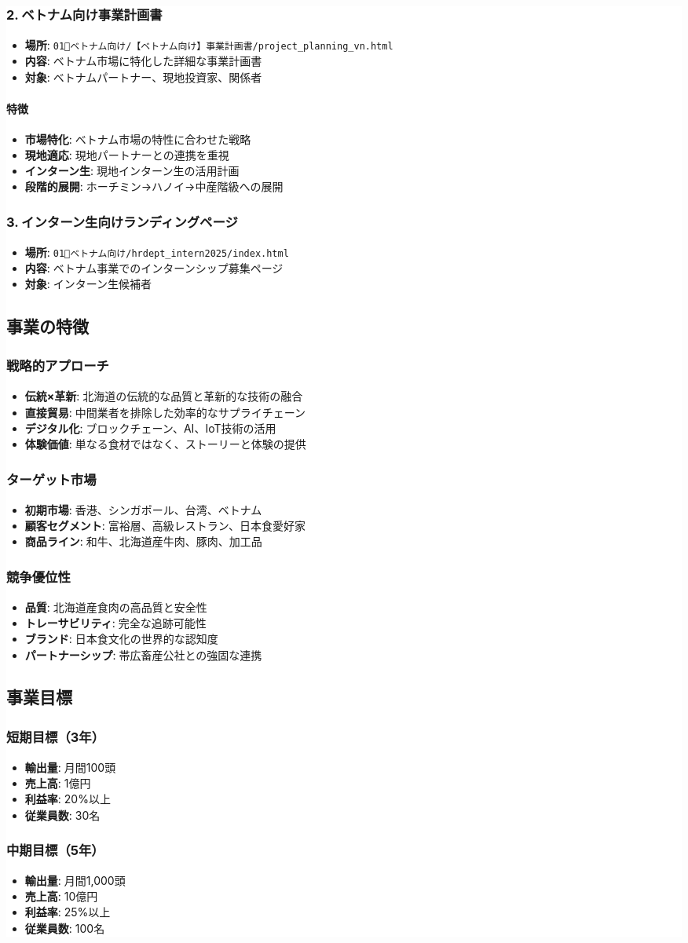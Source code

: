### 2. ベトナム向け事業計画書
- **場所**: `01🍖ベトナム向け/【ベトナム向け】事業計画書/project_planning_vn.html`
- **内容**: ベトナム市場に特化した詳細な事業計画書
- **対象**: ベトナムパートナー、現地投資家、関係者

#### 特徴
- **市場特化**: ベトナム市場の特性に合わせた戦略
- **現地適応**: 現地パートナーとの連携を重視
- **インターン生**: 現地インターン生の活用計画
- **段階的展開**: ホーチミン→ハノイ→中産階級への展開

### 3. インターン生向けランディングページ
- **場所**: `01🍖ベトナム向け/hrdept_intern2025/index.html`
- **内容**: ベトナム事業でのインターンシップ募集ページ
- **対象**: インターン生候補者

## 事業の特徴

### 戦略的アプローチ
- **伝統×革新**: 北海道の伝統的な品質と革新的な技術の融合
- **直接貿易**: 中間業者を排除した効率的なサプライチェーン
- **デジタル化**: ブロックチェーン、AI、IoT技術の活用
- **体験価値**: 単なる食材ではなく、ストーリーと体験の提供

### ターゲット市場
- **初期市場**: 香港、シンガポール、台湾、ベトナム
- **顧客セグメント**: 富裕層、高級レストラン、日本食愛好家
- **商品ライン**: 和牛、北海道産牛肉、豚肉、加工品

### 競争優位性
- **品質**: 北海道産食肉の高品質と安全性
- **トレーサビリティ**: 完全な追跡可能性
- **ブランド**: 日本食文化の世界的な認知度
- **パートナーシップ**: 帯広畜産公社との強固な連携

## 事業目標

### 短期目標（3年）
- **輸出量**: 月間100頭
- **売上高**: 1億円
- **利益率**: 20%以上
- **従業員数**: 30名

### 中期目標（5年）
- **輸出量**: 月間1,000頭
- **売上高**: 10億円
- **利益率**: 25%以上
- **従業員数**: 100名
